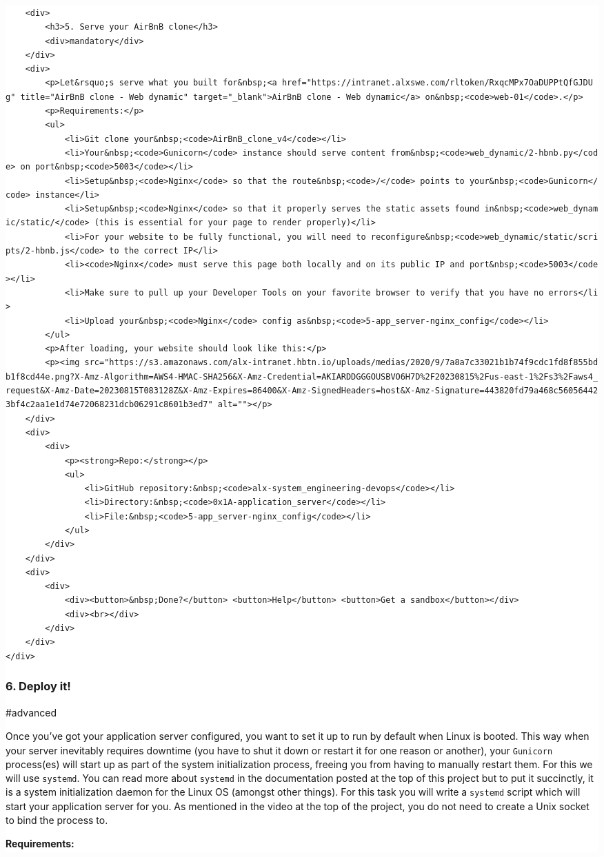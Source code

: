         <div>
            <h3>5. Serve your AirBnB clone</h3>
            <div>mandatory</div>
        </div>
        <div>
            <p>Let&rsquo;s serve what you built for&nbsp;<a href="https://intranet.alxswe.com/rltoken/RxqcMPx7OaDUPPtQfGJDUg" title="AirBnB clone - Web dynamic" target="_blank">AirBnB clone - Web dynamic</a> on&nbsp;<code>web-01</code>.</p>
            <p>Requirements:</p>
            <ul>
                <li>Git clone your&nbsp;<code>AirBnB_clone_v4</code></li>
                <li>Your&nbsp;<code>Gunicorn</code> instance should serve content from&nbsp;<code>web_dynamic/2-hbnb.py</code> on port&nbsp;<code>5003</code></li>
                <li>Setup&nbsp;<code>Nginx</code> so that the route&nbsp;<code>/</code> points to your&nbsp;<code>Gunicorn</code> instance</li>
                <li>Setup&nbsp;<code>Nginx</code> so that it properly serves the static assets found in&nbsp;<code>web_dynamic/static/</code> (this is essential for your page to render properly)</li>
                <li>For your website to be fully functional, you will need to reconfigure&nbsp;<code>web_dynamic/static/scripts/2-hbnb.js</code> to the correct IP</li>
                <li><code>Nginx</code> must serve this page both locally and on its public IP and port&nbsp;<code>5003</code></li>
                <li>Make sure to pull up your Developer Tools on your favorite browser to verify that you have no errors</li>
                <li>Upload your&nbsp;<code>Nginx</code> config as&nbsp;<code>5-app_server-nginx_config</code></li>
            </ul>
            <p>After loading, your website should look like this:</p>
            <p><img src="https://s3.amazonaws.com/alx-intranet.hbtn.io/uploads/medias/2020/9/7a8a7c33021b1b74f9cdc1fd8f855bdb1f8cd44e.png?X-Amz-Algorithm=AWS4-HMAC-SHA256&X-Amz-Credential=AKIARDDGGGOUSBVO6H7D%2F20230815%2Fus-east-1%2Fs3%2Faws4_request&X-Amz-Date=20230815T083128Z&X-Amz-Expires=86400&X-Amz-SignedHeaders=host&X-Amz-Signature=443820fd79a468c560564423bf4c2aa1e1d74e72068231dcb06291c8601b3ed7" alt=""></p>
        </div>
        <div>
            <div>
                <p><strong>Repo:</strong></p>
                <ul>
                    <li>GitHub repository:&nbsp;<code>alx-system_engineering-devops</code></li>
                    <li>Directory:&nbsp;<code>0x1A-application_server</code></li>
                    <li>File:&nbsp;<code>5-app_server-nginx_config</code></li>
                </ul>
            </div>
        </div>
        <div>
            <div>
                <div><button>&nbsp;Done?</button> <button>Help</button> <button>Get a sandbox</button></div>
                <div><br></div>
            </div>
        </div>
    </div>
</div>
<div>
    <div>
        <div>
            <h3>6. Deploy it!</h3>
            <div>#advanced</div>
        </div>
        <div>
            <p>Once you&rsquo;ve got your application server configured, you want to set it up to run by default when Linux is booted. This way when your server inevitably requires downtime (you have to shut it down or restart it for one reason or another), your&nbsp;<code>Gunicorn</code> process(es) will start up as part of the system initialization process, freeing you from having to manually restart them. For this we will use&nbsp;<code>systemd</code>. You can read more about&nbsp;<code>systemd</code> in the documentation posted at the top of this project but to put it succinctly, it is a system initialization daemon for the Linux OS (amongst other things). For this task you will write a&nbsp;<code>systemd</code> script which will start your application server for you. As mentioned in the video at the top of the project, you do not need to create a Unix socket to bind the process to.</p>
            <p><strong>Requirements:</strong></p>